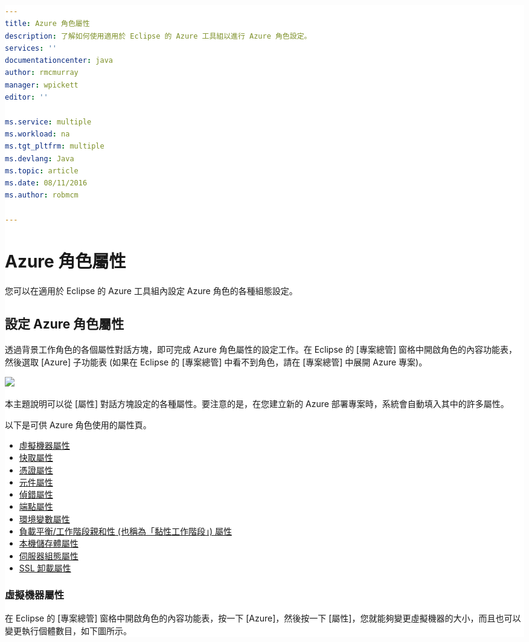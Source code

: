 ```yaml
---
title: Azure 角色屬性
description: 了解如何使用適用於 Eclipse 的 Azure 工具組以進行 Azure 角色設定。
services: ''
documentationcenter: java
author: rmcmurray
manager: wpickett
editor: ''

ms.service: multiple
ms.workload: na
ms.tgt_pltfrm: multiple
ms.devlang: Java
ms.topic: article
ms.date: 08/11/2016
ms.author: robmcm

---
```



# Azure 角色屬性
您可以在適用於 Eclipse 的 Azure 工具組內設定 Azure 角色的各種組態設定。

## 設定 Azure 角色屬性
透過背景工作角色的各個屬性對話方塊，即可完成 Azure 角色屬性的設定工作。在 Eclipse 的 [專案總管] 窗格中開啟角色的內容功能表，然後選取 [Azure] 子功能表 (如果在 Eclipse 的 [專案總管] 中看不到角色，請在 [專案總管] 中展開 Azure 專案)。

![][ic789599]

本主題說明可以從 [屬性] 對話方塊設定的各種屬性。要注意的是，在您建立新的 Azure 部署專案時，系統會自動填入其中的許多屬性。

以下是可供 Azure 角色使用的屬性頁。

* [虛擬機器屬性](#virtual_machine_properties)
* [快取屬性](#caching_properties)
* [憑證屬性](#certificates_properties)
* [元件屬性](#components_properties)
* [偵錯屬性](#debugging_properties)
* [端點屬性](#endpoints_properties)
* [環境變數屬性](#environment_variables_properties)
* [負載平衡/工作階段親和性 (也稱為「黏性工作階段」) 屬性](#session_affinity_properties)
* [本機儲存體屬性](#local_storage_properties)
* [伺服器組態屬性](#server_configuration_properties)
* [SSL 卸載屬性](#ssl_offloading_properties)

<a name="virtual_machine_properties"></a>

### 虛擬機器屬性
在 Eclipse 的 [專案總管] 窗格中開啟角色的內容功能表，按一下 [Azure]，然後按一下 [屬性]，您就能夠變更虛擬機器的大小，而且也可以變更執行個體數目，如下圖所示。


[Azure Java 開發人員中心]: http://go.microsoft.com/fwlink/?LinkID=699547
[Azure 管理入口網站]: http://go.microsoft.com/fwlink/?LinkID=512959
[適用於 Eclipse 的 Azure 工具組]: http://go.microsoft.com/fwlink/?LinkID=699529
[Azure 專案屬性]: http://go.microsoft.com/fwlink/?LinkID=699524
[Azure 儲存體帳戶清單]: http://go.microsoft.com/fwlink/?LinkID=699528
[com.microsoft.windowsazure.serviceruntime 封裝摘要]: http://azure.github.io/azure-sdk-for-java/com/microsoft/windowsazure/serviceruntime/package-summary.html
[在 Eclipse 中建立適用於 Azreu 的 Hello World 應用程式]: http://go.microsoft.com/fwlink/?LinkID=699533
[偵錯多個執行個體部署中的特定角色執行個體]: http://go.microsoft.com/fwlink/?LinkID=699535#debugging_specific_role_instance
[在 Eclipse 中偵錯 Azure 應用程式]: http://go.microsoft.com/fwlink/?LinkID=699535
[部署大型部署]: http://go.microsoft.com/fwlink/?LinkID=699536
[如何使用共置快取]: http://go.microsoft.com/fwlink/?LinkID=699542
[如何使用 SSL 卸載]: http://go.microsoft.com/fwlink/?LinkID=699545
[安裝 Azure Toolkit for Eclipse]: http://go.microsoft.com/fwlink/?LinkId=699546
[工作階段親和性]: http://go.microsoft.com/fwlink/?LinkID=699548
[SSL 卸載]: http://go.microsoft.com/fwlink/?LinkID=699549
[ic789599]: ./media/azure-toolkit-for-eclipse-azure-role-properties/ic789599.png
[ic719499]: ./media/azure-toolkit-for-eclipse-azure-role-properties/ic719499.png
[ic719483]: ./media/azure-toolkit-for-eclipse-azure-role-properties/ic719483.png
[ic719501]: ./media/azure-toolkit-for-eclipse-azure-role-properties/ic719501.png
[ic710964]: ./media/azure-toolkit-for-eclipse-azure-role-properties/ic710964.png
[ic719502]: ./media/azure-toolkit-for-eclipse-azure-role-properties/ic719502.png
[ic719503]: ./media/azure-toolkit-for-eclipse-azure-role-properties/ic719503.png
[ic719504]: ./media/azure-toolkit-for-eclipse-azure-role-properties/ic719504.png
[ic719505]: ./media/azure-toolkit-for-eclipse-azure-role-properties/ic719505.png
[ic710897]: ./media/azure-toolkit-for-eclipse-azure-role-properties/ic710897.png
[ic719506]: ./media/azure-toolkit-for-eclipse-azure-role-properties/ic719506.png
[ic659268]: ./media/azure-toolkit-for-eclipse-azure-role-properties/ic659268.png
[ic552233]: ./media/azure-toolkit-for-eclipse-azure-role-properties/ic552233.png
[ic719492]: ./media/azure-toolkit-for-eclipse-azure-role-properties/ic719492.png
[ic719508]: ./media/azure-toolkit-for-eclipse-azure-role-properties/ic719508.png
[ic780647]: ./media/azure-toolkit-for-eclipse-azure-role-properties/ic780647.png
[ic789643]: ./media/azure-toolkit-for-eclipse-azure-role-properties/ic789643.png
[ic780648]: ./media/azure-toolkit-for-eclipse-azure-role-properties/ic780648.png
[ic789643]: ./media/azure-toolkit-for-eclipse-azure-role-properties/ic789643.png
[ic796926]: ./media/azure-toolkit-for-eclipse-azure-role-properties/ic796926.png
[ic719512]: ./media/azure-toolkit-for-eclipse-azure-role-properties/ic719512.png
[ic719481]: ./media/azure-toolkit-for-eclipse-azure-role-properties/ic719481.png